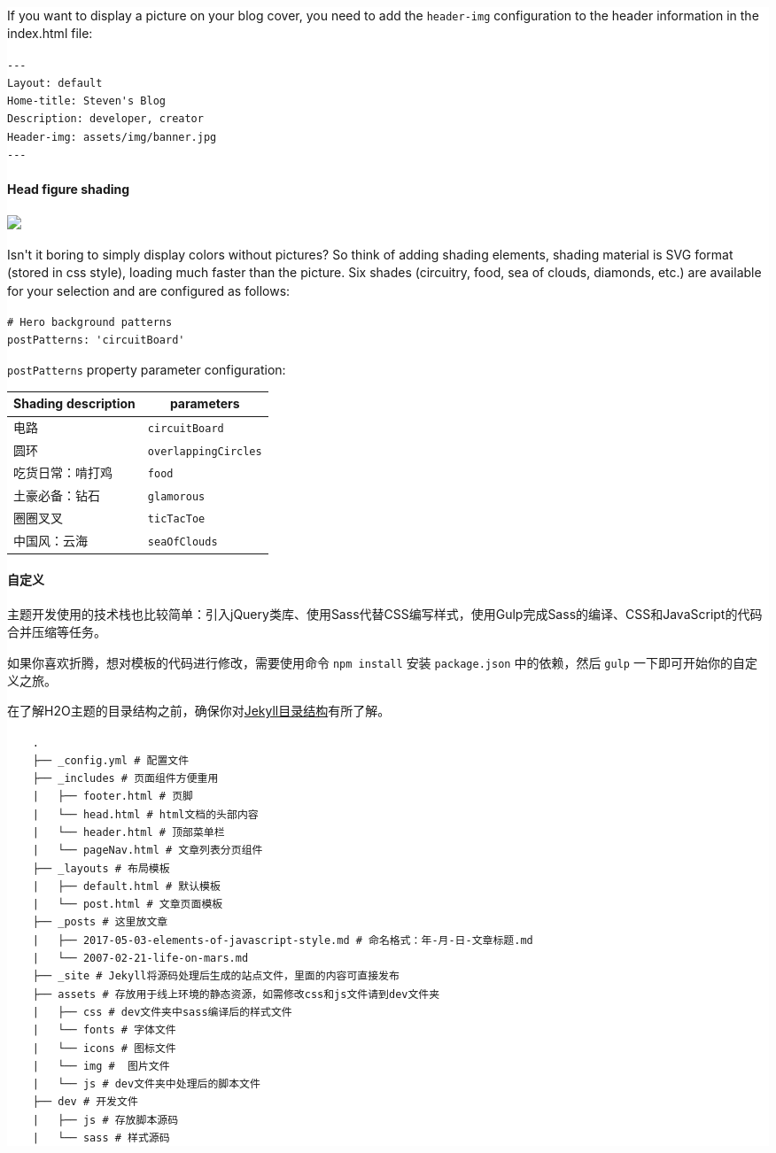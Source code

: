 If you want to display a picture on your blog cover, you need to add the `header-img` configuration to the header information in the index.html file:

```
---
Layout: default
Home-title: Steven's Blog
Description: developer, creator
Header-img: assets/img/banner.jpg
---
```

#### Head figure shading

![](screenshot/jekyll-theme-h2o-heroPatterns.png)

Isn't it boring to simply display colors without pictures? So think of adding shading elements, shading material is SVG format (stored in css style), loading much faster than the picture. Six shades (circuitry, food, sea of ​​clouds, diamonds, etc.) are available for your selection and are configured as follows:

```
# Hero background patterns
postPatterns: 'circuitBoard'
```

`postPatterns` property parameter configuration:

Shading description | parameters
------|------
电路 | `circuitBoard`
圆环 | `overlappingCircles`
吃货日常：啃打鸡 | `food`
土豪必备：钻石| `glamorous`
圈圈叉叉 | `ticTacToe`
中国风：云海 | `seaOfClouds`

#### 自定义

主题开发使用的技术栈也比较简单：引入jQuery类库、使用Sass代替CSS编写样式，使用Gulp完成Sass的编译、CSS和JavaScript的代码合并压缩等任务。

如果你喜欢折腾，想对模板的代码进行修改，需要使用命令 `npm install` 安装 `package.json` 中的依赖，然后 `gulp` 一下即可开始你的自定义之旅。

在了解H2O主题的目录结构之前，确保你对[Jekyll目录结构](http://jekyll.com.cn/docs/structure/)有所了解。

```
	.
	├── _config.yml # 配置文件
	├── _includes # 页面组件方便重用
	|   ├── footer.html # 页脚
	|   └── head.html # html文档的头部内容
	|   └── header.html # 顶部菜单栏
	|   └── pageNav.html # 文章列表分页组件
	├── _layouts # 布局模板
	|   ├── default.html # 默认模板
	|   └── post.html # 文章页面模板
	├── _posts # 这里放文章
	|   ├── 2017-05-03-elements-of-javascript-style.md # 命名格式：年-月-日-文章标题.md
	|   └── 2007-02-21-life-on-mars.md
	├── _site # Jekyll将源码处理后生成的站点文件，里面的内容可直接发布
	├── assets # 存放用于线上环境的静态资源，如需修改css和js文件请到dev文件夹
	|   ├── css # dev文件夹中sass编译后的样式文件
	|   └── fonts # 字体文件
	|   └── icons # 图标文件
	|   └── img #  图片文件
	|   └── js # dev文件夹中处理后的脚本文件
	├── dev # 开发文件
	|   ├── js # 存放脚本源码
	|   └── sass # 样式源码
```